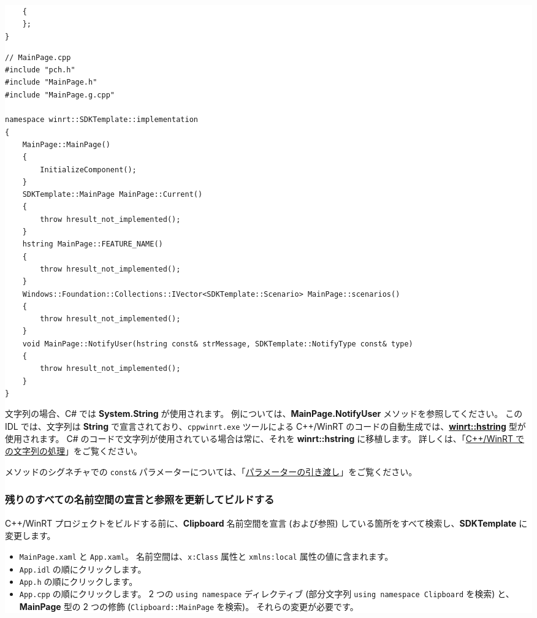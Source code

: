 ```cppwinrt
    {
    };
}
```

```cppwinrt
// MainPage.cpp
#include "pch.h"
#include "MainPage.h"
#include "MainPage.g.cpp"

namespace winrt::SDKTemplate::implementation
{
    MainPage::MainPage()
    {
        InitializeComponent();
    }
    SDKTemplate::MainPage MainPage::Current()
    {
        throw hresult_not_implemented();
    }
    hstring MainPage::FEATURE_NAME()
    {
        throw hresult_not_implemented();
    }
    Windows::Foundation::Collections::IVector<SDKTemplate::Scenario> MainPage::scenarios()
    {
        throw hresult_not_implemented();
    }
    void MainPage::NotifyUser(hstring const& strMessage, SDKTemplate::NotifyType const& type)
    {
        throw hresult_not_implemented();
    }
}
```

文字列の場合、C# では **System.String** が使用されます。 例については、**MainPage.NotifyUser** メソッドを参照してください。 この IDL では、文字列は **String** で宣言されており、`cppwinrt.exe` ツールによる C++/WinRT のコードの自動生成では、[**winrt::hstring**](/uw/cpp-ref-for-winrt/hstring) 型が使用されます。 C# のコードで文字列が使用されている場合は常に、それを **winrt::hstring** に移植します。 詳しくは、「[C++/WinRT での文字列の処理](./strings.md)」をご覧ください。

メソッドのシグネチャでの `const&` パラメーターについては、「[パラメーターの引き渡し](./concurrency.md#parameter-passing)」をご覧ください。

### <a name="update-all-remaining-namespace-declarationsreferences-and-build"></a>残りのすべての名前空間の宣言と参照を更新してビルドする

C++/WinRT プロジェクトをビルドする前に、**Clipboard** 名前空間を宣言 (および参照) している箇所をすべて検索し、**SDKTemplate** に変更します。

- `MainPage.xaml` と `App.xaml`。 名前空間は、`x:Class` 属性と `xmlns:local` 属性の値に含まれます。
- `App.idl` の順にクリックします。
- `App.h` の順にクリックします。
- `App.cpp` の順にクリックします。 2 つの `using namespace` ディレクティブ (部分文字列 `using namespace Clipboard` を検索) と、**MainPage** 型の 2 つの修飾 (`Clipboard::MainPage` を検索)。 それらの変更が必要です。
